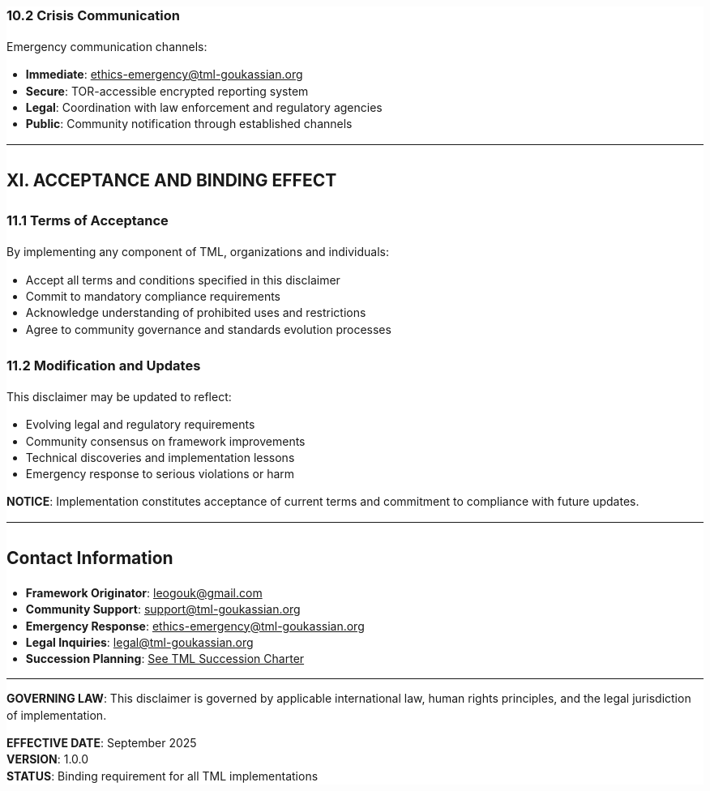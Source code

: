 ### 10.2 Crisis Communication
Emergency communication channels:
- **Immediate**: ethics-emergency@tml-goukassian.org
- **Secure**: TOR-accessible encrypted reporting system
- **Legal**: Coordination with law enforcement and regulatory agencies
- **Public**: Community notification through established channels

---

## XI. ACCEPTANCE AND BINDING EFFECT

### 11.1 Terms of Acceptance
By implementing any component of TML, organizations and individuals:
- Accept all terms and conditions specified in this disclaimer
- Commit to mandatory compliance requirements
- Acknowledge understanding of prohibited uses and restrictions
- Agree to community governance and standards evolution processes

### 11.2 Modification and Updates
This disclaimer may be updated to reflect:
- Evolving legal and regulatory requirements
- Community consensus on framework improvements
- Technical discoveries and implementation lessons
- Emergency response to serious violations or harm

**NOTICE**: Implementation constitutes acceptance of current terms and commitment to compliance with future updates.

---

## Contact Information
- **Framework Originator**: leogouk@gmail.com
- **Community Support**: support@tml-goukassian.org
- **Emergency Response**: ethics-emergency@tml-goukassian.org
- **Legal Inquiries**: legal@tml-goukassian.org
- **Succession Planning**: [See TML Succession Charter](/TML-SUCCESSION-CHARTER.md)

---

**GOVERNING LAW**: This disclaimer is governed by applicable international law, human rights principles, and the legal jurisdiction of implementation.

**EFFECTIVE DATE**: September 2025  
**VERSION**: 1.0.0  
**STATUS**: Binding requirement for all TML implementations
